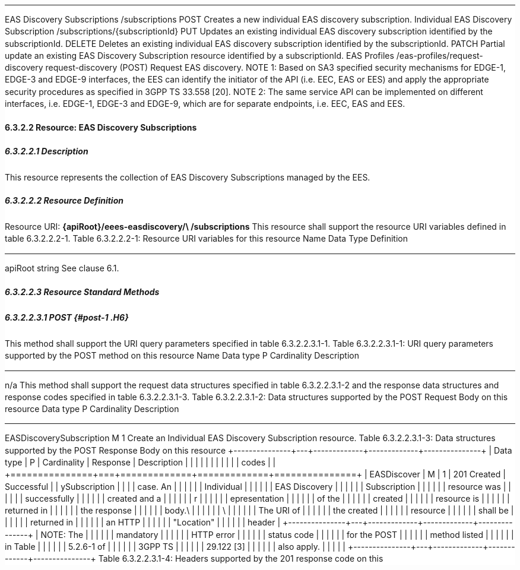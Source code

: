 * * *
EAS Discovery Subscriptions /subscriptions POST Creates a new individual EAS
discovery subscription. Individual EAS Discovery Subscription
/subscriptions/{subscriptionId} PUT Updates an existing individual EAS
discovery subscription identified by the subscriptionId. DELETE Deletes an
existing individual EAS discovery subscription identified by the
subscriptionId. PATCH Partial update an existing EAS Discovery Subscription
resource identified by a subscriptionId. EAS Profiles /eas-profiles/request-
discovery request-discovery (POST) Request EAS discovery.
NOTE 1: Based on SA3 specified security mechanisms for EDGE-1, EDGE-3 and
EDGE-9 interfaces, the EES can identify the initiator of the API (i.e. EEC,
EAS or EES) and apply the appropriate security procedures as specified in 3GPP
TS 33.558 [20].
NOTE 2: The same service API can be implemented on different interfaces, i.e.
EDGE-1, EDGE-3 and EDGE-9, which are for separate endpoints, i.e. EEC, EAS and
EES.
#### 6.3.2.2 Resource: EAS Discovery Subscriptions
##### 6.3.2.2.1 Description
This resource represents the collection of EAS Discovery Subscriptions managed
by the EES.
##### 6.3.2.2.2 Resource Definition
Resource URI: **{apiRoot}/eees-easdiscovery/\ /subscriptions**
This resource shall support the resource URI variables defined in table
6.3.2.2.2-1.
Table 6.3.2.2.2-1: Resource URI variables for this resource
Name Data Type Definition
* * *
apiRoot string See clause 6.1.
##### 6.3.2.2.3 Resource Standard Methods
##### 6.3.2.2.3.1 POST {#post-1 .H6}
This method shall support the URI query parameters specified in table
6.3.2.2.3.1-1.
Table 6.3.2.2.3.1-1: URI query parameters supported by the POST method on this
resource
Name Data type P Cardinality Description
* * *
n/a
This method shall support the request data structures specified in table
6.3.2.2.3.1-2 and the response data structures and response codes specified in
table 6.3.2.2.3.1-3.
Table 6.3.2.2.3.1-2: Data structures supported by the POST Request Body on
this resource
Data type P Cardinality Description
* * *
EASDiscoverySubscription M 1 Create an Individual EAS Discovery Subscription
resource.
Table 6.3.2.2.3.1-3: Data structures supported by the POST Response Body on
this resource
+---------------+---+-------------+-------------+---------------+ | Data type | P | Cardinality | Response | Description | | | | | | | | | | | codes | | +===============+===+=============+=============+===============+ | EASDiscover | M | 1 | 201 Created | Successful | | ySubscription | | | | case. An | | | | | | Individual | | | | | | EAS Discovery | | | | | | Subscription | | | | | | resource was | | | | | | successfully | | | | | | created and a | | | | | | r | | | | | | epresentation | | | | | | of the | | | | | | created | | | | | | resource is | | | | | | returned in | | | | | | the response | | | | | | body.\ | | | | | | \ | | | | | | The URI of | | | | | | the created | | | | | | resource | | | | | | shall be | | | | | | returned in | | | | | | an HTTP | | | | | | \"Location\" | | | | | | header | +---------------+---+-------------+-------------+---------------+ | NOTE: The | | | | | | mandatory | | | | | | HTTP error | | | | | | status code | | | | | | for the POST | | | | | | method listed | | | | | | in Table | | | | | | 5.2.6-1 of | | | | | | 3GPP TS | | | | | | 29.122 [3] | | | | | | also apply. | | | | | +---------------+---+-------------+-------------+---------------+
Table 6.3.2.2.3.1-4: Headers supported by the 201 response code on this